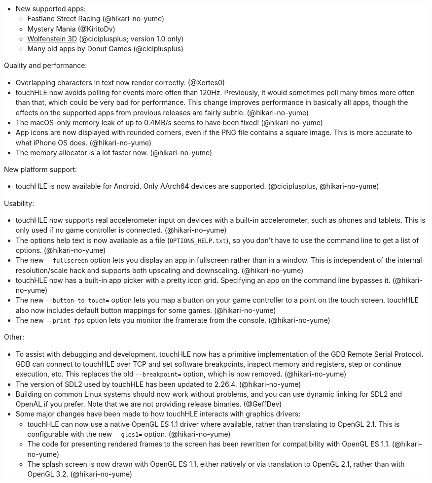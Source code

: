 - New supported apps:
  - Fastlane Street Racing (@hikari-no-yume)
  - Mystery Mania (@KiritoDv)
  - [Wolfenstein 3D](https://www.youtube.com/watch?v=omViNgUqF8c) (@ciciplusplus; version 1.0 only)
  - Many old apps by Donut Games (@ciciplusplus)

Quality and performance:

- Overlapping characters in text now render correctly. (@Xertes0)
- touchHLE now avoids polling for events more often than 120Hz. Previously, it would sometimes poll many times more often than that, which could be very bad for performance. This change improves performance in basically all apps, though the effects on the supported apps from previous releases are fairly subtle. (@hikari-no-yume)
- The macOS-only memory leak of up to 0.4MB/s seems to have been fixed! (@hikari-no-yume)
- App icons are now displayed with rounded corners, even if the PNG file contains a square image. This is more accurate to what iPhone OS does. (@hikari-no-yume)
- The memory allocator is a lot faster now. (@hikari-no-yume)

New platform support:

- touchHLE is now available for Android. Only AArch64 devices are supported. (@ciciplusplus, @hikari-no-yume)

Usability:

- touchHLE now supports real accelerometer input on devices with a built-in accelerometer, such as phones and tablets. This is only used if no game controller is connected. (@hikari-no-yume)
- The options help text is now available as a file (`OPTIONS_HELP.txt`), so you don't have to use the command line to get a list of options. (@hikari-no-yume)
- The new `--fullscreen` option lets you display an app in fullscreen rather than in a window. This is independent of the internal resolution/scale hack and supports both upscaling and downscaling. (@hikari-no-yume)
- touchHLE now has a built-in app picker with a pretty icon grid. Specifying an app on the command line bypasses it. (@hikari-no-yume)
- The new `--button-to-touch=` option lets you map a button on your game controller to a point on the touch screen. touchHLE also now includes default button mappings for some games. (@hikari-no-yume)
- The new `--print-fps` option lets you monitor the framerate from the console. (@hikari-no-yume)

Other:

- To assist with debugging and development, touchHLE now has a primitive implementation of the GDB Remote Serial Protocol. GDB can connect to touchHLE over TCP and set software breakpoints, inspect memory and registers, step or continue execution, etc. This replaces the old `--breakpoint=` option, which is now removed. (@hikari-no-yume)
- The version of SDL2 used by touchHLE has been updated to 2.26.4. (@hikari-no-yume)
- Building on common Linux systems should now work without problems, and you can use dynamic linking for SDL2 and OpenAL if you prefer. Note that we are not providing release binaries. (@GeffDev)
- Some major changes have been made to how touchHLE interacts with graphics drivers:
  - touchHLE can now use a native OpenGL ES 1.1 driver where available, rather than translating to OpenGL 2.1. This is configurable with the new `--gles1=` option. (@hikari-no-yume)
  - The code for presenting rendered frames to the screen has been rewritten for compatibility with OpenGL ES 1.1. (@hikari-no-yume)
  - The splash screen is now drawn with OpenGL ES 1.1, either natively or via translation to OpenGL 2.1, rather than with OpenGL 3.2. (@hikari-no-yume)

